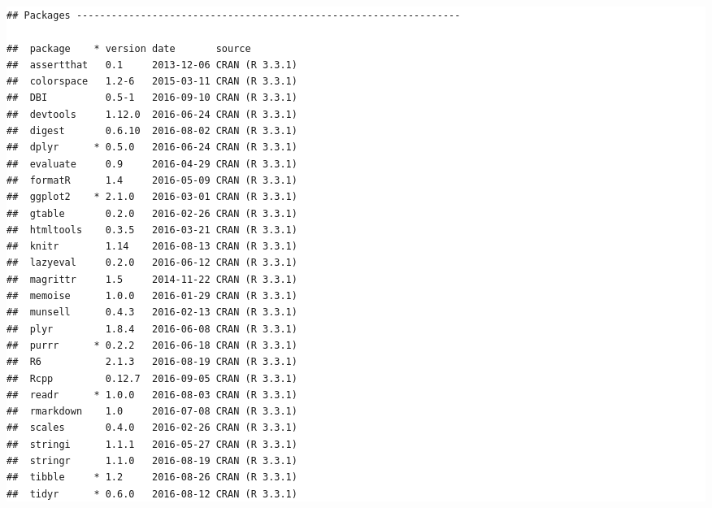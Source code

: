     ## Packages ------------------------------------------------------------------

    ##  package    * version date       source        
    ##  assertthat   0.1     2013-12-06 CRAN (R 3.3.1)
    ##  colorspace   1.2-6   2015-03-11 CRAN (R 3.3.1)
    ##  DBI          0.5-1   2016-09-10 CRAN (R 3.3.1)
    ##  devtools     1.12.0  2016-06-24 CRAN (R 3.3.1)
    ##  digest       0.6.10  2016-08-02 CRAN (R 3.3.1)
    ##  dplyr      * 0.5.0   2016-06-24 CRAN (R 3.3.1)
    ##  evaluate     0.9     2016-04-29 CRAN (R 3.3.1)
    ##  formatR      1.4     2016-05-09 CRAN (R 3.3.1)
    ##  ggplot2    * 2.1.0   2016-03-01 CRAN (R 3.3.1)
    ##  gtable       0.2.0   2016-02-26 CRAN (R 3.3.1)
    ##  htmltools    0.3.5   2016-03-21 CRAN (R 3.3.1)
    ##  knitr        1.14    2016-08-13 CRAN (R 3.3.1)
    ##  lazyeval     0.2.0   2016-06-12 CRAN (R 3.3.1)
    ##  magrittr     1.5     2014-11-22 CRAN (R 3.3.1)
    ##  memoise      1.0.0   2016-01-29 CRAN (R 3.3.1)
    ##  munsell      0.4.3   2016-02-13 CRAN (R 3.3.1)
    ##  plyr         1.8.4   2016-06-08 CRAN (R 3.3.1)
    ##  purrr      * 0.2.2   2016-06-18 CRAN (R 3.3.1)
    ##  R6           2.1.3   2016-08-19 CRAN (R 3.3.1)
    ##  Rcpp         0.12.7  2016-09-05 CRAN (R 3.3.1)
    ##  readr      * 1.0.0   2016-08-03 CRAN (R 3.3.1)
    ##  rmarkdown    1.0     2016-07-08 CRAN (R 3.3.1)
    ##  scales       0.4.0   2016-02-26 CRAN (R 3.3.1)
    ##  stringi      1.1.1   2016-05-27 CRAN (R 3.3.1)
    ##  stringr      1.1.0   2016-08-19 CRAN (R 3.3.1)
    ##  tibble     * 1.2     2016-08-26 CRAN (R 3.3.1)
    ##  tidyr      * 0.6.0   2016-08-12 CRAN (R 3.3.1)